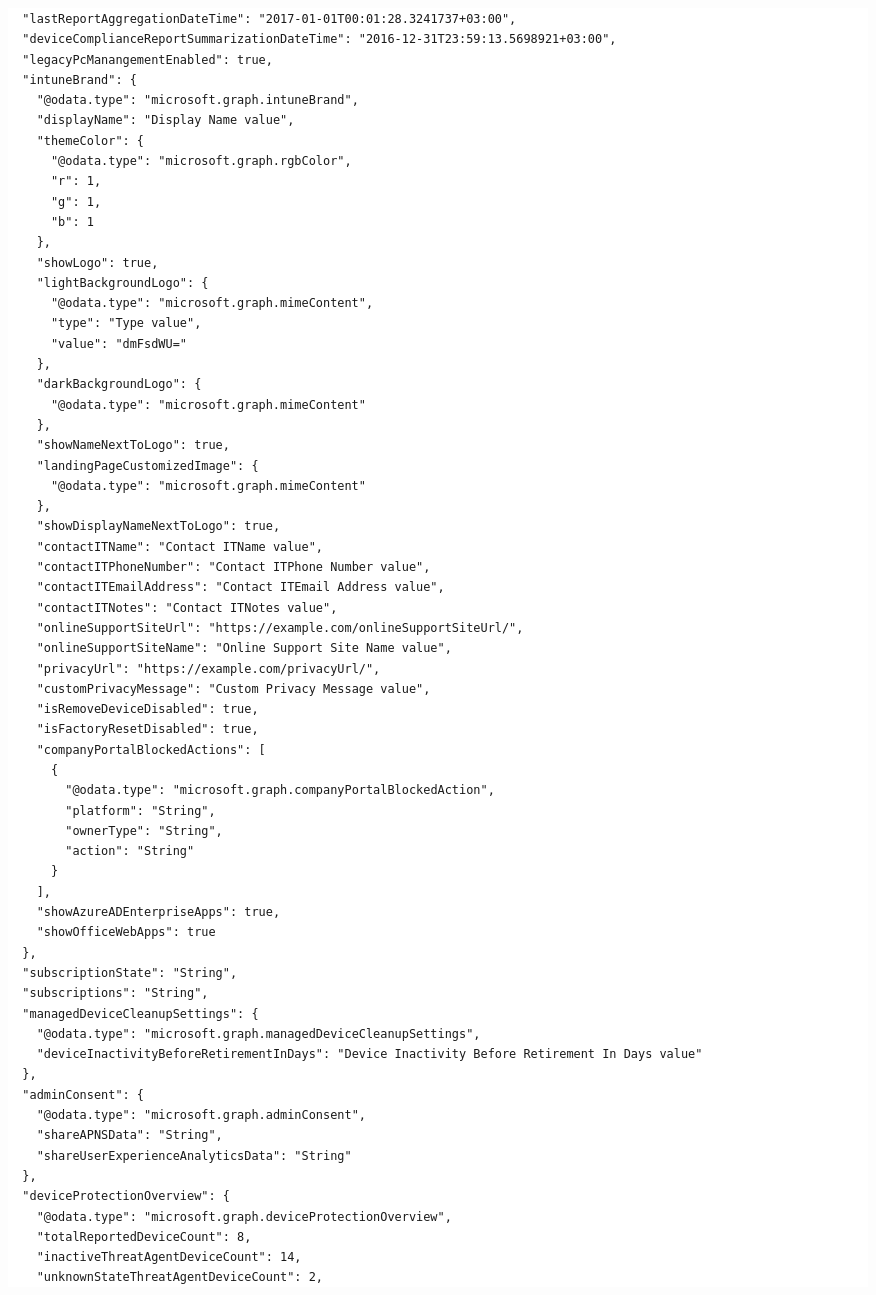 ``` http
  "lastReportAggregationDateTime": "2017-01-01T00:01:28.3241737+03:00",
  "deviceComplianceReportSummarizationDateTime": "2016-12-31T23:59:13.5698921+03:00",
  "legacyPcManangementEnabled": true,
  "intuneBrand": {
    "@odata.type": "microsoft.graph.intuneBrand",
    "displayName": "Display Name value",
    "themeColor": {
      "@odata.type": "microsoft.graph.rgbColor",
      "r": 1,
      "g": 1,
      "b": 1
    },
    "showLogo": true,
    "lightBackgroundLogo": {
      "@odata.type": "microsoft.graph.mimeContent",
      "type": "Type value",
      "value": "dmFsdWU="
    },
    "darkBackgroundLogo": {
      "@odata.type": "microsoft.graph.mimeContent"
    },
    "showNameNextToLogo": true,
    "landingPageCustomizedImage": {
      "@odata.type": "microsoft.graph.mimeContent"
    },
    "showDisplayNameNextToLogo": true,
    "contactITName": "Contact ITName value",
    "contactITPhoneNumber": "Contact ITPhone Number value",
    "contactITEmailAddress": "Contact ITEmail Address value",
    "contactITNotes": "Contact ITNotes value",
    "onlineSupportSiteUrl": "https://example.com/onlineSupportSiteUrl/",
    "onlineSupportSiteName": "Online Support Site Name value",
    "privacyUrl": "https://example.com/privacyUrl/",
    "customPrivacyMessage": "Custom Privacy Message value",
    "isRemoveDeviceDisabled": true,
    "isFactoryResetDisabled": true,
    "companyPortalBlockedActions": [
      {
        "@odata.type": "microsoft.graph.companyPortalBlockedAction",
        "platform": "String",
        "ownerType": "String",
        "action": "String"
      }
    ],
    "showAzureADEnterpriseApps": true,
    "showOfficeWebApps": true
  },
  "subscriptionState": "String",
  "subscriptions": "String",
  "managedDeviceCleanupSettings": {
    "@odata.type": "microsoft.graph.managedDeviceCleanupSettings",
    "deviceInactivityBeforeRetirementInDays": "Device Inactivity Before Retirement In Days value"
  },
  "adminConsent": {
    "@odata.type": "microsoft.graph.adminConsent",
    "shareAPNSData": "String",
    "shareUserExperienceAnalyticsData": "String"
  },
  "deviceProtectionOverview": {
    "@odata.type": "microsoft.graph.deviceProtectionOverview",
    "totalReportedDeviceCount": 8,
    "inactiveThreatAgentDeviceCount": 14,
    "unknownStateThreatAgentDeviceCount": 2,
```